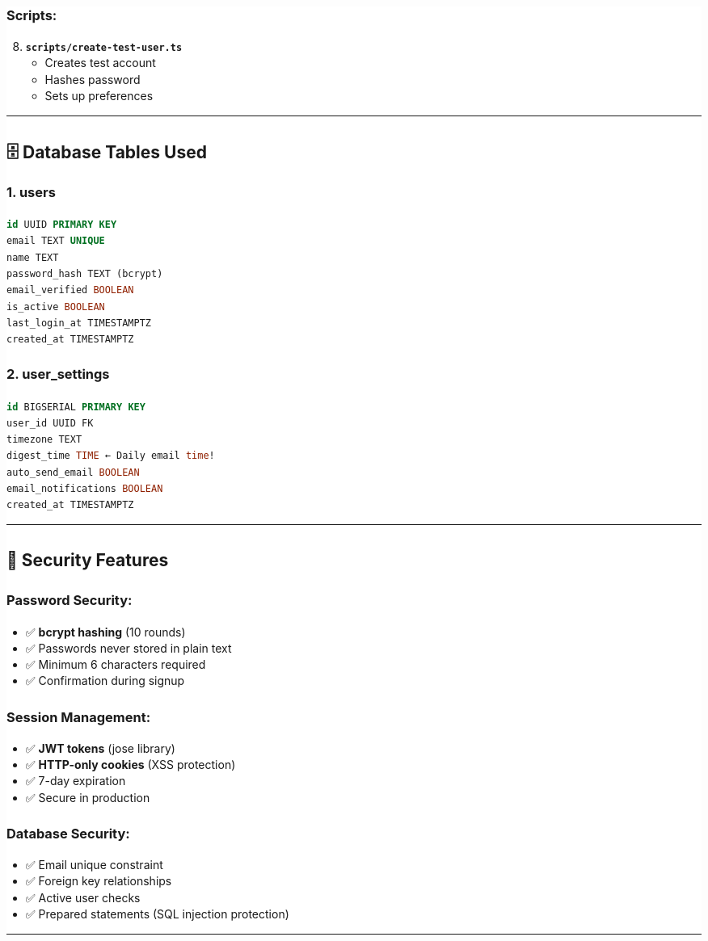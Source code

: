 ### **Scripts:**
8. **`scripts/create-test-user.ts`**
   - Creates test account
   - Hashes password
   - Sets up preferences

---

## 🗄️ Database Tables Used

### **1. users**
```sql
id UUID PRIMARY KEY
email TEXT UNIQUE
name TEXT
password_hash TEXT (bcrypt)
email_verified BOOLEAN
is_active BOOLEAN
last_login_at TIMESTAMPTZ
created_at TIMESTAMPTZ
```

### **2. user_settings**
```sql
id BIGSERIAL PRIMARY KEY
user_id UUID FK
timezone TEXT
digest_time TIME ← Daily email time!
auto_send_email BOOLEAN
email_notifications BOOLEAN
created_at TIMESTAMPTZ
```

---

## 🔐 Security Features

### **Password Security:**
- ✅ **bcrypt hashing** (10 rounds)
- ✅ Passwords never stored in plain text
- ✅ Minimum 6 characters required
- ✅ Confirmation during signup

### **Session Management:**
- ✅ **JWT tokens** (jose library)
- ✅ **HTTP-only cookies** (XSS protection)
- ✅ 7-day expiration
- ✅ Secure in production

### **Database Security:**
- ✅ Email unique constraint
- ✅ Foreign key relationships
- ✅ Active user checks
- ✅ Prepared statements (SQL injection protection)

---
